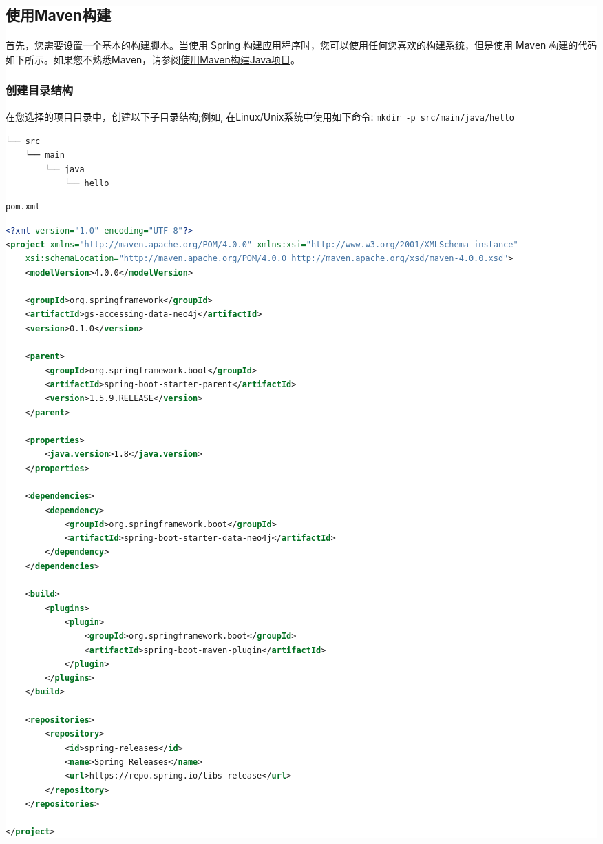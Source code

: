 ## 使用Maven构建

首先，您需要设置一个基本的构建脚本。当使用 Spring 构建应用程序时，您可以使用任何您喜欢的构建系统，但是使用 [Maven](https://maven.apache.org/) 构建的代码如下所示。如果您不熟悉Maven，请参阅[使用Maven构建Java项目](https://spring.io/guides/gs/maven)。

### 创建目录结构

在您选择的项目目录中，创建以下子目录结构;例如, 在Linux/Unix系统中使用如下命令: `mkdir -p src/main/java/hello`

```
└── src
    └── main
        └── java
            └── hello
```

`pom.xml`

```xml
<?xml version="1.0" encoding="UTF-8"?>
<project xmlns="http://maven.apache.org/POM/4.0.0" xmlns:xsi="http://www.w3.org/2001/XMLSchema-instance"
	xsi:schemaLocation="http://maven.apache.org/POM/4.0.0 http://maven.apache.org/xsd/maven-4.0.0.xsd">
	<modelVersion>4.0.0</modelVersion>

	<groupId>org.springframework</groupId>
	<artifactId>gs-accessing-data-neo4j</artifactId>
	<version>0.1.0</version>

	<parent>
		<groupId>org.springframework.boot</groupId>
		<artifactId>spring-boot-starter-parent</artifactId>
		<version>1.5.9.RELEASE</version>
	</parent>

    <properties>
        <java.version>1.8</java.version>
    </properties>

	<dependencies>
		<dependency>
			<groupId>org.springframework.boot</groupId>
			<artifactId>spring-boot-starter-data-neo4j</artifactId>
		</dependency>
	</dependencies>

	<build>
		<plugins>
			<plugin>
				<groupId>org.springframework.boot</groupId>
				<artifactId>spring-boot-maven-plugin</artifactId>
			</plugin>
		</plugins>
	</build>

	<repositories>
		<repository>
			<id>spring-releases</id>
			<name>Spring Releases</name>
			<url>https://repo.spring.io/libs-release</url>
		</repository>
	</repositories>

</project>
```